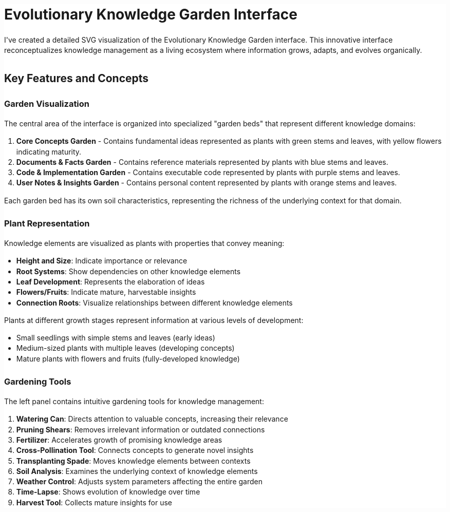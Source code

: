 # Evolutionary Knowledge Garden Interface

I've created a detailed SVG visualization of the Evolutionary Knowledge Garden interface. This innovative interface reconceptualizes knowledge management as a living ecosystem where information grows, adapts, and evolves organically.

## Key Features and Concepts

### Garden Visualization
The central area of the interface is organized into specialized "garden beds" that represent different knowledge domains:

1. **Core Concepts Garden** - Contains fundamental ideas represented as plants with green stems and leaves, with yellow flowers indicating maturity.
2. **Documents & Facts Garden** - Contains reference materials represented by plants with blue stems and leaves.
3. **Code & Implementation Garden** - Contains executable code represented by plants with purple stems and leaves.
4. **User Notes & Insights Garden** - Contains personal content represented by plants with orange stems and leaves.

Each garden bed has its own soil characteristics, representing the richness of the underlying context for that domain.

### Plant Representation
Knowledge elements are visualized as plants with properties that convey meaning:

- **Height and Size**: Indicate importance or relevance
- **Root Systems**: Show dependencies on other knowledge elements
- **Leaf Development**: Represents the elaboration of ideas
- **Flowers/Fruits**: Indicate mature, harvestable insights
- **Connection Roots**: Visualize relationships between different knowledge elements

Plants at different growth stages represent information at various levels of development:
- Small seedlings with simple stems and leaves (early ideas)
- Medium-sized plants with multiple leaves (developing concepts)
- Mature plants with flowers and fruits (fully-developed knowledge)

### Gardening Tools
The left panel contains intuitive gardening tools for knowledge management:

1. **Watering Can**: Directs attention to valuable concepts, increasing their relevance
2. **Pruning Shears**: Removes irrelevant information or outdated connections
3. **Fertilizer**: Accelerates growth of promising knowledge areas
4. **Cross-Pollination Tool**: Connects concepts to generate novel insights
5. **Transplanting Spade**: Moves knowledge elements between contexts
6. **Soil Analysis**: Examines the underlying context of knowledge elements
7. **Weather Control**: Adjusts system parameters affecting the entire garden
8. **Time-Lapse**: Shows evolution of knowledge over time
9. **Harvest Tool**: Collects mature insights for use
